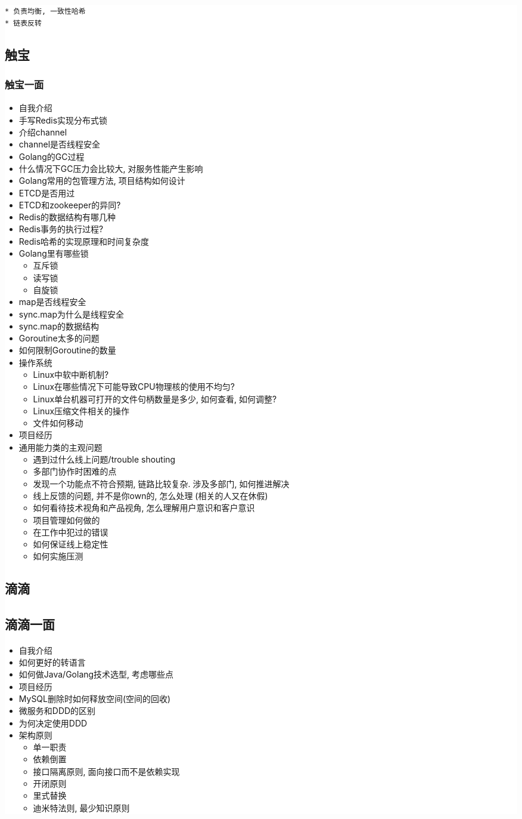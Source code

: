 	* 负责均衡, 一致性哈希
	* 链表反转

## 触宝
### 触宝一面
* 自我介绍
* 手写Redis实现分布式锁
* 介绍channel
* channel是否线程安全
* Golang的GC过程
* 什么情况下GC压力会比较大, 对服务性能产生影响
* Golang常用的包管理方法, 项目结构如何设计
* ETCD是否用过
* ETCD和zookeeper的异同?
* Redis的数据结构有哪几种
* Redis事务的执行过程?
* Redis哈希的实现原理和时间复杂度
* Golang里有哪些锁
	* 互斥锁
	* 读写锁
	* 自旋锁
* map是否线程安全
* sync.map为什么是线程安全
* sync.map的数据结构
* Goroutine太多的问题
* 如何限制Goroutine的数量
* 操作系统
	* Linux中软中断机制?
	* Linux在哪些情况下可能导致CPU物理核的使用不均匀?
	* Linux单台机器可打开的文件句柄数量是多少, 如何查看, 如何调整?
	* Linux压缩文件相关的操作
	* 文件如何移动
* 项目经历
* 通用能力类的主观问题
	* 遇到过什么线上问题/trouble shouting
	* 多部门协作时困难的点
	* 发现一个功能点不符合预期, 链路比较复杂. 涉及多部门, 如何推进解决
	* 线上反馈的问题, 并不是你own的, 怎么处理 (相关的人又在休假)
	* 如何看待技术视角和产品视角, 怎么理解用户意识和客户意识
	* 项目管理如何做的
	* 在工作中犯过的错误
	* 如何保证线上稳定性
	* 如何实施压测

## 滴滴
## 滴滴一面
* 自我介绍
* 如何更好的转语言
* 如何做Java/Golang技术选型, 考虑哪些点
* 项目经历
* MySQL删除时如何释放空间(空间的回收)
* 微服务和DDD的区别
* 为何决定使用DDD
* 架构原则
	* 单一职责
	* 依赖倒置
	* 接口隔离原则, 面向接口而不是依赖实现
	* 开闭原则
	* 里式替换
	* 迪米特法则, 最少知识原则